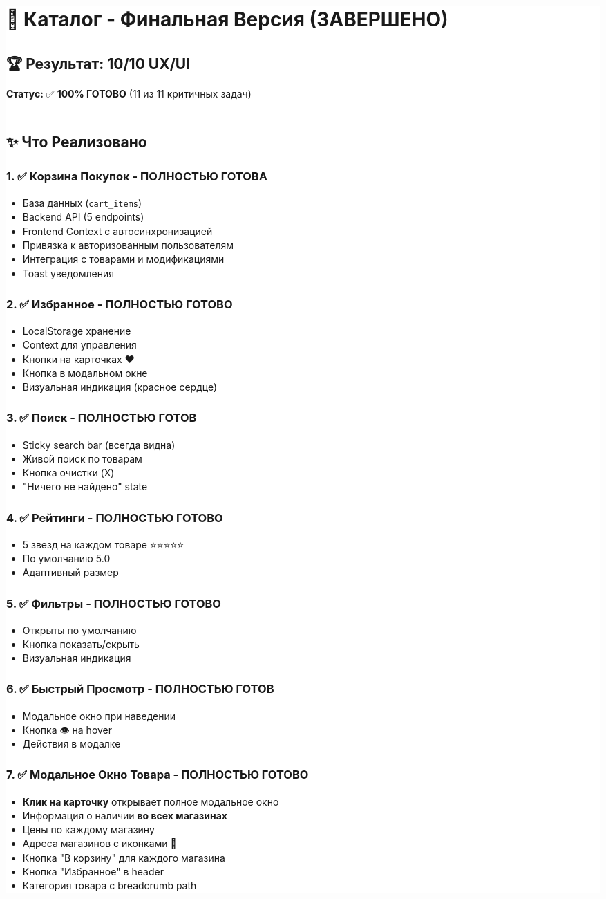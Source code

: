 # 🎉 Каталог - Финальная Версия (ЗАВЕРШЕНО)

## 🏆 Результат: 10/10 UX/UI

**Статус:** ✅ **100% ГОТОВО** (11 из 11 критичных задач)

---

## ✨ Что Реализовано

### 1. ✅ **Корзина Покупок** - ПОЛНОСТЬЮ ГОТОВА
- База данных (`cart_items`)
- Backend API (5 endpoints)
- Frontend Context с автосинхронизацией
- Привязка к авторизованным пользователям
- Интеграция с товарами и модификациями
- Toast уведомления

### 2. ✅ **Избранное** - ПОЛНОСТЬЮ ГОТОВО
- LocalStorage хранение
- Context для управления
- Кнопки на карточках ❤️
- Кнопка в модальном окне
- Визуальная индикация (красное сердце)

### 3. ✅ **Поиск** - ПОЛНОСТЬЮ ГОТОВ
- Sticky search bar (всегда видна)
- Живой поиск по товарам
- Кнопка очистки (X)
- "Ничего не найдено" state

### 4. ✅ **Рейтинги** - ПОЛНОСТЬЮ ГОТОВО
- 5 звезд на каждом товаре ⭐⭐⭐⭐⭐
- По умолчанию 5.0
- Адаптивный размер

### 5. ✅ **Фильтры** - ПОЛНОСТЬЮ ГОТОВО
- Открыты по умолчанию
- Кнопка показать/скрыть
- Визуальная индикация

### 6. ✅ **Быстрый Просмотр** - ПОЛНОСТЬЮ ГОТОВ
- Модальное окно при наведении
- Кнопка 👁️ на hover
- Действия в модалке

### 7. ✅ **Модальное Окно Товара** - ПОЛНОСТЬЮ ГОТОВО
- **Клик на карточку** открывает полное модальное окно
- Информация о наличии **во всех магазинах**
- Цены по каждому магазину
- Адреса магазинов с иконками 📍
- Кнопка "В корзину" для каждого магазина
- Кнопка "Избранное" в header
- Категория товара с breadcrumb path
